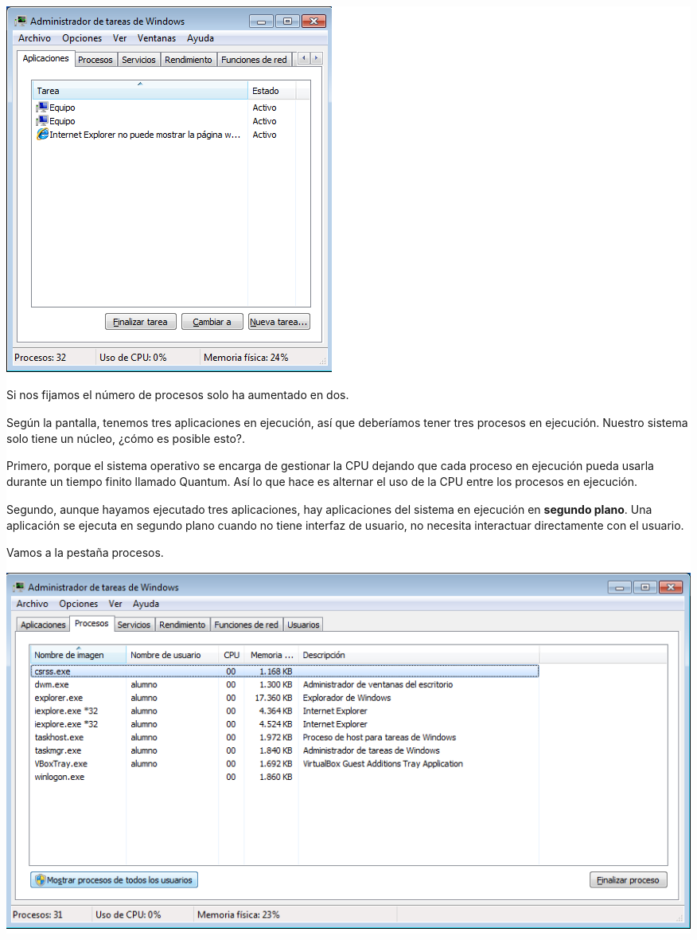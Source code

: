 ![img](./assets/imagen10.png)

Si nos fijamos el número de procesos solo ha aumentado en dos.

Según la pantalla, tenemos tres aplicaciones en ejecución, así que deberíamos tener tres procesos en ejecución. Nuestro sistema solo tiene un núcleo, ¿cómo es posible esto?.

Primero, porque el sistema operativo se encarga de gestionar la CPU dejando que cada proceso en ejecución pueda usarla durante un tiempo finito llamado Quantum. Así lo que hace es alternar el uso de la CPU entre los procesos en ejecución.

Segundo, aunque hayamos ejecutado tres aplicaciones, hay aplicaciones del sistema en ejecución en **segundo plano**. Una aplicación se ejecuta en segundo plano cuando no tiene interfaz de usuario, no necesita interactuar directamente con el usuario.

Vamos a la pestaña procesos.

![img](./assets/imagen11.png)
